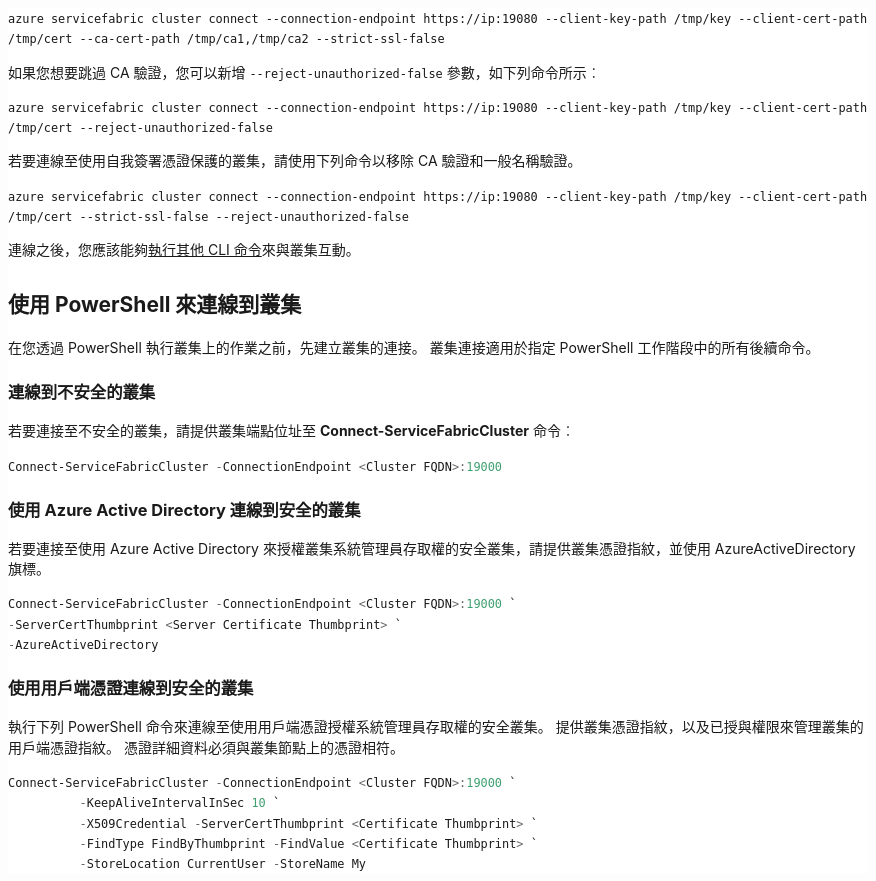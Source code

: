 ```
azure servicefabric cluster connect --connection-endpoint https://ip:19080 --client-key-path /tmp/key --client-cert-path /tmp/cert --ca-cert-path /tmp/ca1,/tmp/ca2 --strict-ssl-false 
```

如果您想要跳過 CA 驗證，您可以新增 ``--reject-unauthorized-false`` 參數，如下列命令所示︰

```
azure servicefabric cluster connect --connection-endpoint https://ip:19080 --client-key-path /tmp/key --client-cert-path /tmp/cert --reject-unauthorized-false 
```

若要連線至使用自我簽署憑證保護的叢集，請使用下列命令以移除 CA 驗證和一般名稱驗證。

```
azure servicefabric cluster connect --connection-endpoint https://ip:19080 --client-key-path /tmp/key --client-cert-path /tmp/cert --strict-ssl-false --reject-unauthorized-false
```

連線之後，您應該能夠[執行其他 CLI 命令](service-fabric-azure-cli.md)來與叢集互動。 

<a id="connectsecurecluster"></a>

## <a name="connect-to-a-cluster-using-powershell"></a>使用 PowerShell 來連線到叢集
在您透過 PowerShell 執行叢集上的作業之前，先建立叢集的連接。 叢集連接適用於指定 PowerShell 工作階段中的所有後續命令。

### <a name="connect-to-an-unsecure-cluster"></a>連線到不安全的叢集

若要連接至不安全的叢集，請提供叢集端點位址至 **Connect-ServiceFabricCluster** 命令︰

```powershell
Connect-ServiceFabricCluster -ConnectionEndpoint <Cluster FQDN>:19000 
```

### <a name="connect-to-a-secure-cluster-using-azure-active-directory"></a>使用 Azure Active Directory 連線到安全的叢集

若要連接至使用 Azure Active Directory 來授權叢集系統管理員存取權的安全叢集，請提供叢集憑證指紋，並使用 AzureActiveDirectory 旗標。  

```powershell
Connect-ServiceFabricCluster -ConnectionEndpoint <Cluster FQDN>:19000 `
-ServerCertThumbprint <Server Certificate Thumbprint> `
-AzureActiveDirectory
```

### <a name="connect-to-a-secure-cluster-using-a-client-certificate"></a>使用用戶端憑證連線到安全的叢集
執行下列 PowerShell 命令來連線至使用用戶端憑證授權系統管理員存取權的安全叢集。 提供叢集憑證指紋，以及已授與權限來管理叢集的用戶端憑證指紋。 憑證詳細資料必須與叢集節點上的憑證相符。

```powershell
Connect-ServiceFabricCluster -ConnectionEndpoint <Cluster FQDN>:19000 `
          -KeepAliveIntervalInSec 10 `
          -X509Credential -ServerCertThumbprint <Certificate Thumbprint> `
          -FindType FindByThumbprint -FindValue <Certificate Thumbprint> `
          -StoreLocation CurrentUser -StoreName My
```
